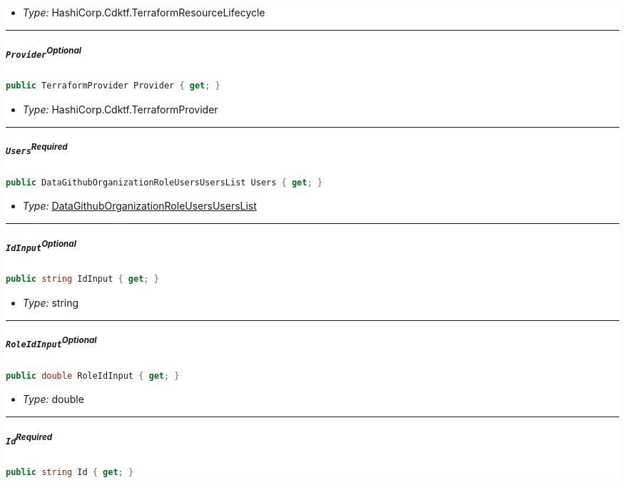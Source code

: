 - *Type:* HashiCorp.Cdktf.TerraformResourceLifecycle

---

##### `Provider`<sup>Optional</sup> <a name="Provider" id="@cdktf/provider-github.dataGithubOrganizationRoleUsers.DataGithubOrganizationRoleUsers.property.provider"></a>

```csharp
public TerraformProvider Provider { get; }
```

- *Type:* HashiCorp.Cdktf.TerraformProvider

---

##### `Users`<sup>Required</sup> <a name="Users" id="@cdktf/provider-github.dataGithubOrganizationRoleUsers.DataGithubOrganizationRoleUsers.property.users"></a>

```csharp
public DataGithubOrganizationRoleUsersUsersList Users { get; }
```

- *Type:* <a href="#@cdktf/provider-github.dataGithubOrganizationRoleUsers.DataGithubOrganizationRoleUsersUsersList">DataGithubOrganizationRoleUsersUsersList</a>

---

##### `IdInput`<sup>Optional</sup> <a name="IdInput" id="@cdktf/provider-github.dataGithubOrganizationRoleUsers.DataGithubOrganizationRoleUsers.property.idInput"></a>

```csharp
public string IdInput { get; }
```

- *Type:* string

---

##### `RoleIdInput`<sup>Optional</sup> <a name="RoleIdInput" id="@cdktf/provider-github.dataGithubOrganizationRoleUsers.DataGithubOrganizationRoleUsers.property.roleIdInput"></a>

```csharp
public double RoleIdInput { get; }
```

- *Type:* double

---

##### `Id`<sup>Required</sup> <a name="Id" id="@cdktf/provider-github.dataGithubOrganizationRoleUsers.DataGithubOrganizationRoleUsers.property.id"></a>

```csharp
public string Id { get; }
```
